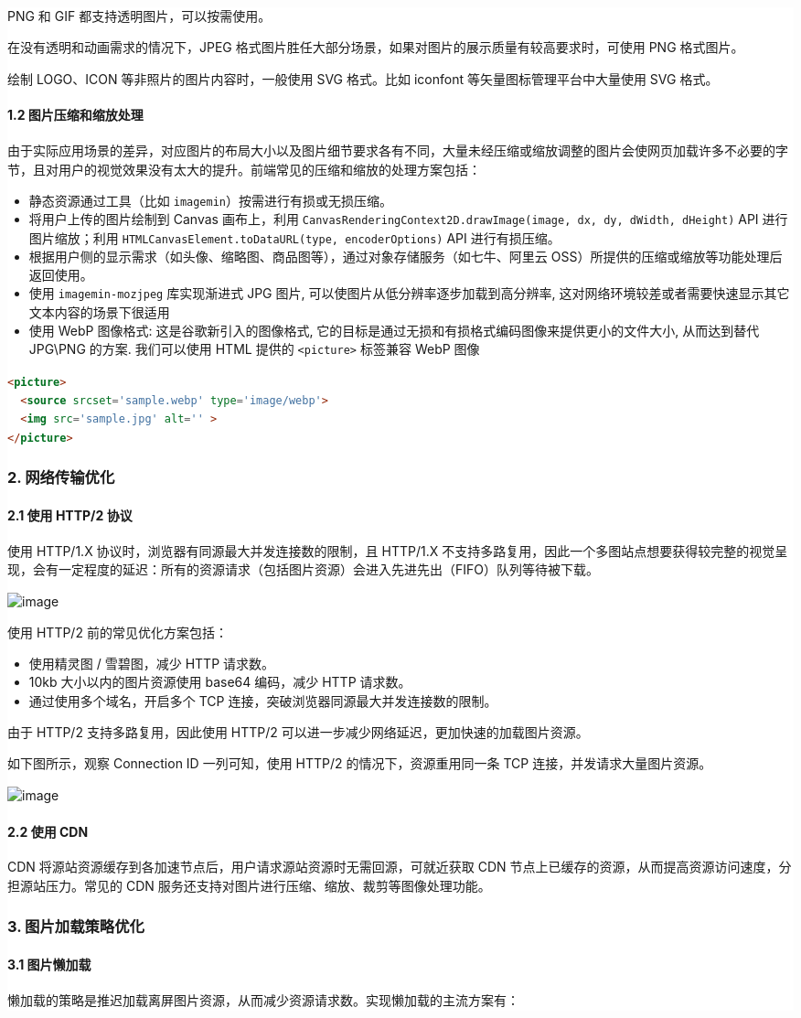  PNG 和 GIF 都支持透明图片，可以按需使用。

在没有透明和动画需求的情况下，JPEG 格式图片胜任大部分场景，如果对图片的展示质量有较高要求时，可使用 PNG 格式图片。

绘制 LOGO、ICON 等非照片的图片内容时，一般使用 SVG 格式。比如 iconfont 等矢量图标管理平台中大量使用 SVG 格式。

#### 1.2 图片压缩和缩放处理

由于实际应用场景的差异，对应图片的布局大小以及图片细节要求各有不同，大量未经压缩或缩放调整的图片会使网页加载许多不必要的字节，且对用户的视觉效果没有太大的提升。前端常见的压缩和缩放的处理方案包括：

- 静态资源通过工具（比如 `imagemin`）按需进行有损或无损压缩。
- 将用户上传的图片绘制到 Canvas 画布上，利用 `CanvasRenderingContext2D.drawImage(image, dx, dy, dWidth, dHeight)` API 进行图片缩放；利用 `HTMLCanvasElement.toDataURL(type, encoderOptions)` API 进行有损压缩。
- 根据用户侧的显示需求（如头像、缩略图、商品图等），通过对象存储服务（如七牛、阿里云 OSS）所提供的压缩或缩放等功能处理后返回使用。
- 使用 `imagemin-mozjpeg` 库实现渐进式 JPG 图片, 可以使图片从低分辨率逐步加载到高分辨率, 这对网络环境较差或者需要快速显示其它文本内容的场景下很适用
- 使用 WebP 图像格式: 这是谷歌新引入的图像格式, 它的目标是通过无损和有损格式编码图像来提供更小的文件大小, 从而达到替代 JPG\PNG 的方案. 我们可以使用 HTML 提供的 `<picture>` 标签兼容 WebP 图像

```html
<picture>
  <source srcset='sample.webp' type='image/webp'>
  <img src='sample.jpg' alt='' >
</picture>
```

### 2. 网络传输优化

#### 2.1 使用 HTTP/2 协议

使用 HTTP/1.X 协议时，浏览器有同源最大并发连接数的限制，且 HTTP/1.X 不支持多路复用，因此一个多图站点想要获得较完整的视觉呈现，会有一定程度的延迟：所有的资源请求（包括图片资源）会进入先进先出（FIFO）队列等待被下载。

![image](https://user-images.githubusercontent.com/17002181/128637043-8810bdb4-f190-4196-abc2-37d78896b71b.png)

使用 HTTP/2 前的常见优化方案包括：

- 使用精灵图 / 雪碧图，减少 HTTP 请求数。
- 10kb 大小以内的图片资源使用 base64 编码，减少 HTTP 请求数。
- 通过使用多个域名，开启多个 TCP 连接，突破浏览器同源最大并发连接数的限制。

由于 HTTP/2 支持多路复用，因此使用 HTTP/2 可以进一步减少网络延迟，更加快速的加载图片资源。

如下图所示，观察 Connection ID 一列可知，使用 HTTP/2 的情况下，资源重用同一条 TCP 连接，并发请求大量图片资源。

![image](https://user-images.githubusercontent.com/17002181/128636947-43337c16-3517-41c0-aea9-06c5ff3741a2.png)

#### 2.2 使用 CDN

CDN 将源站资源缓存到各加速节点后，用户请求源站资源时无需回源，可就近获取 CDN 节点上已缓存的资源，从而提高资源访问速度，分担源站压力。常见的 CDN 服务还支持对图片进行压缩、缩放、裁剪等图像处理功能。

### 3. 图片加载策略优化

#### 3.1 图片懒加载

懒加载的策略是推迟加载离屏图片资源，从而减少资源请求数。实现懒加载的主流方案有：
